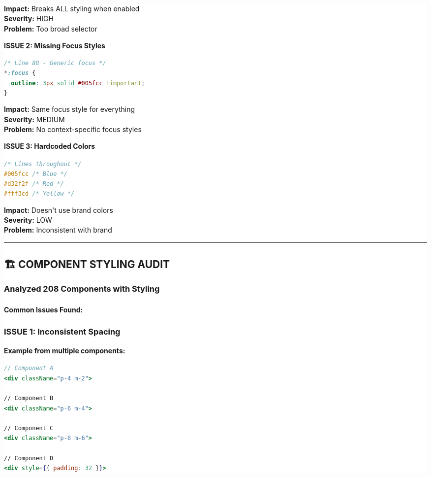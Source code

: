 **Impact:** Breaks ALL styling when enabled  
**Severity:** HIGH  
**Problem:** Too broad selector

**ISSUE 2: Missing Focus Styles**

```css
/* Line 88 - Generic focus */
*:focus {
  outline: 3px solid #005fcc !important;
}
```

**Impact:** Same focus style for everything  
**Severity:** MEDIUM  
**Problem:** No context-specific focus styles

**ISSUE 3: Hardcoded Colors**

```css
/* Lines throughout */
#005fcc /* Blue */
#d32f2f /* Red */
#fff3cd /* Yellow */
```

**Impact:** Doesn't use brand colors  
**Severity:** LOW  
**Problem:** Inconsistent with brand

---

## 🏗️ COMPONENT STYLING AUDIT

### Analyzed 208 Components with Styling

#### Common Issues Found:

### ISSUE 1: Inconsistent Spacing

**Example from multiple components:**

```jsx
// Component A
<div className="p-4 m-2">

// Component B
<div className="p-6 m-4">

// Component C
<div className="p-8 m-6">

// Component D
<div style={{ padding: 32 }}>
```
